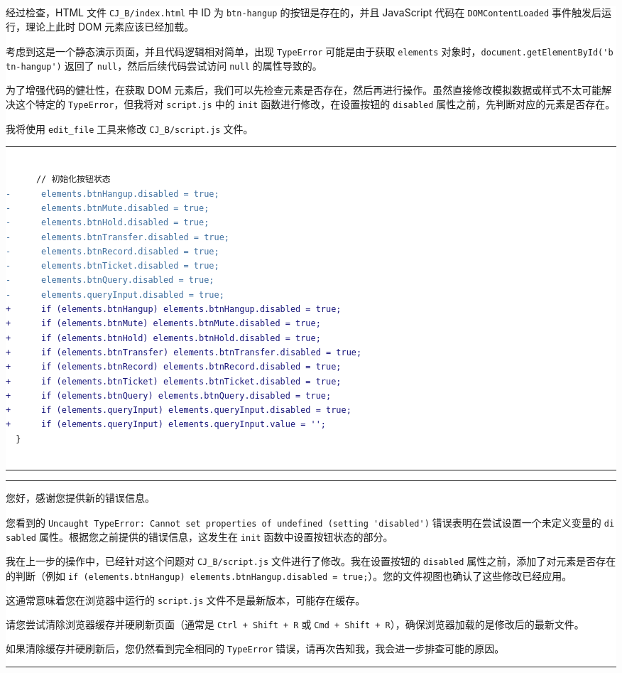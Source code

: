 经过检查，HTML 文件 `CJ_B/index.html` 中 ID 为 `btn-hangup` 的按钮是存在的，并且 JavaScript 代码在 `DOMContentLoaded` 事件触发后运行，理论上此时 DOM 元素应该已经加载。

考虑到这是一个静态演示页面，并且代码逻辑相对简单，出现 `TypeError` 可能是由于获取 `elements` 对象时，`document.getElementById('btn-hangup')` 返回了 `null`，然后后续代码尝试访问 `null` 的属性导致的。

为了增强代码的健壮性，在获取 DOM 元素后，我们可以先检查元素是否存在，然后再进行操作。虽然直接修改模拟数据或样式不太可能解决这个特定的 `TypeError`，但我将对 `script.js` 中的 `init` 函数进行修改，在设置按钮的 `disabled` 属性之前，先判断对应的元素是否存在。

我将使用 `edit_file` 工具来修改 `CJ_B/script.js` 文件。



---

```diff
  
      // 初始化按钮状态
-      elements.btnHangup.disabled = true;
-      elements.btnMute.disabled = true;
-      elements.btnHold.disabled = true;
-      elements.btnTransfer.disabled = true;
-      elements.btnRecord.disabled = true;
-      elements.btnTicket.disabled = true;
-      elements.btnQuery.disabled = true;
-      elements.queryInput.disabled = true;
+      if (elements.btnHangup) elements.btnHangup.disabled = true;
+      if (elements.btnMute) elements.btnMute.disabled = true;
+      if (elements.btnHold) elements.btnHold.disabled = true;
+      if (elements.btnTransfer) elements.btnTransfer.disabled = true;
+      if (elements.btnRecord) elements.btnRecord.disabled = true;
+      if (elements.btnTicket) elements.btnTicket.disabled = true;
+      if (elements.btnQuery) elements.btnQuery.disabled = true;
+      if (elements.queryInput) elements.queryInput.disabled = true;
+      if (elements.queryInput) elements.queryInput.value = '';
  }
  
```

---



---

您好，感谢您提供新的错误信息。

您看到的 `Uncaught TypeError: Cannot set properties of undefined (setting 'disabled')` 错误表明在尝试设置一个未定义变量的 `disabled` 属性。根据您之前提供的错误信息，这发生在 `init` 函数中设置按钮状态的部分。

我在上一步的操作中，已经针对这个问题对 `CJ_B/script.js` 文件进行了修改。我在设置按钮的 `disabled` 属性之前，添加了对元素是否存在的判断（例如 `if (elements.btnHangup) elements.btnHangup.disabled = true;`）。您的文件视图也确认了这些修改已经应用。

这通常意味着您在浏览器中运行的 `script.js` 文件不是最新版本，可能存在缓存。

请您尝试清除浏览器缓存并硬刷新页面（通常是 `Ctrl + Shift + R` 或 `Cmd + Shift + R`），确保浏览器加载的是修改后的最新文件。

如果清除缓存并硬刷新后，您仍然看到完全相同的 `TypeError` 错误，请再次告知我，我会进一步排查可能的原因。

---